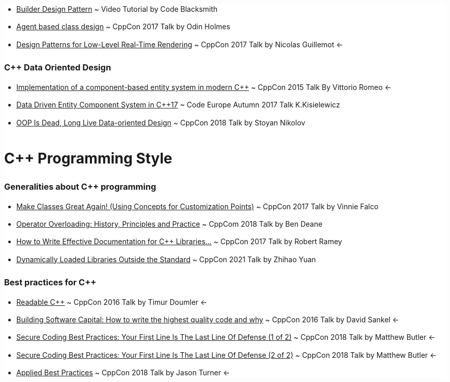 - [Builder Design Pattern](https://www.youtube.com/watch?v=s8S1X-p3TtI)
~ Video Tutorial by Code Blacksmith

- [Agent based class design](https://youtu.be/tNXyNa6kf4k)
~ CppCon 2017 Talk by Odin Holmes

- [Design Patterns for Low-Level Real-Time Rendering](https://youtu.be/mdPeXJ0eiGc)
~ CppCon 2017 Talk by Nicolas Guillemot <-

### C++ Data Oriented Design 

- [Implementation of a component-based entity system in modern C++](https://youtu.be/NTWSeQtHZ9M)
~ CppCon 2015 Talk By Vittorio Romeo <-

- [Data Driven Entity Component System in C++17](https://www.youtube.com/watch?v=tONOW7Luln8)
~ Code Europe Autumn 2017 Talk K.Kisielewicz

- [OOP Is Dead, Long Live Data-oriented Design](https://www.youtube.com/watch?v=yy8jQgmhbAU)
~ CppCon 2018 Talk by Stoyan Nikolov

# C++ Programming Style

### Generalities about C++ programming

- [Make Classes Great Again! (Using Concepts for Customization Points)](https://www.youtube.com/watch?v=WsUnnYEKPnI)
~ CppCon 2017 Talk by Vinnie Falco

- [Operator Overloading: History, Principles and Practice](https://youtu.be/zh4EgO13Etg)
~ CppCom 2018 Talk by Ben Deane

- [How to Write Effective Documentation for C++ Libraries...](https://youtu.be/YxmdCxX9dMk)
~ CppCon 2017 Talk by Robert Ramey

- [Dynamically Loaded Libraries Outside the Standard](https://youtu.be/-dxCaM4GOqs)
~ CppCon 2021 Talk by Zhihao Yuan

### Best practices for C++

- [Readable C++](https://youtu.be/zUVQhcu32rg)
~ CppCon 2016 Talk by Timur Doumler <-

- [Building Software Capital: How to write the highest quality code and why](https://youtu.be/ta3S8CRN2TM)
~ CppCon 2016 Talk by David Sankel <-

- [Secure Coding Best Practices: Your First Line Is The Last Line Of Defense (1 of 2)](https://youtu.be/n4Yf2tBeAbE)
~ CppCon 2018 Talk by Matthew Butler <-

- [Secure Coding Best Practices: Your First Line Is The Last Line Of Defense (2 of 2)](https://youtu.be/i0m0FBD-McY)
~ CppCon 2018 Talk by Matthew Butler <-

- [Applied Best Practices](https://www.youtube.com/watch?v=DHOlsEd0eDE)
~ CppCon 2018 Talk by Jason Turner <-
